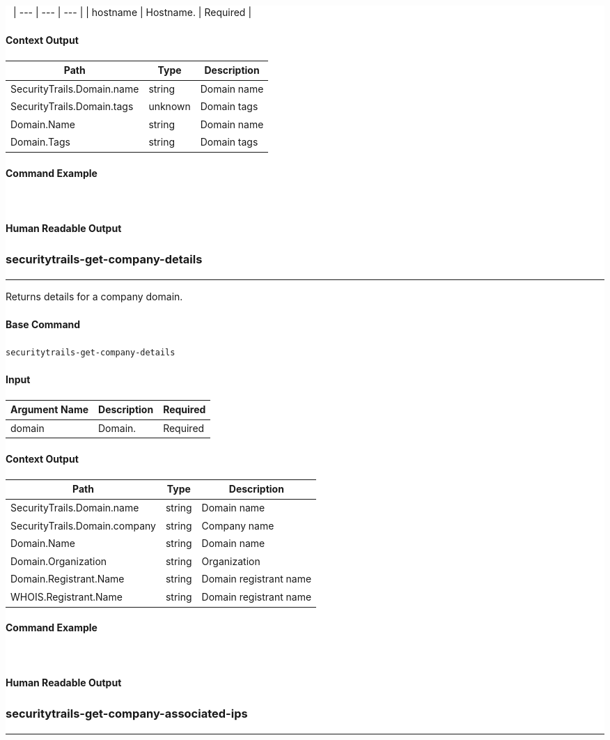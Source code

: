 ``` ```
| --- | --- | --- |
| hostname | Hostname. | Required | 


#### Context Output

| **Path** | **Type** | **Description** |
| --- | --- | --- |
| SecurityTrails.Domain.name | string | Domain name | 
| SecurityTrails.Domain.tags | unknown | Domain tags | 
| Domain.Name | string | Domain name | 
| Domain.Tags | string | Domain tags | 


#### Command Example

``` ```

#### Human Readable Output



### securitytrails-get-company-details

***
Returns details for a company domain.


#### Base Command

`securitytrails-get-company-details`

#### Input

| **Argument Name** | **Description** | **Required** |
| --- | --- | --- |
| domain | Domain. | Required | 


#### Context Output

| **Path** | **Type** | **Description** |
| --- | --- | --- |
| SecurityTrails.Domain.name | string | Domain name | 
| SecurityTrails.Domain.company | string | Company name | 
| Domain.Name | string | Domain name | 
| Domain.Organization | string | Organization | 
| Domain.Registrant.Name | string | Domain registrant name | 
| WHOIS.Registrant.Name | string | Domain registrant name | 


#### Command Example

``` ```

#### Human Readable Output



### securitytrails-get-company-associated-ips

***
```